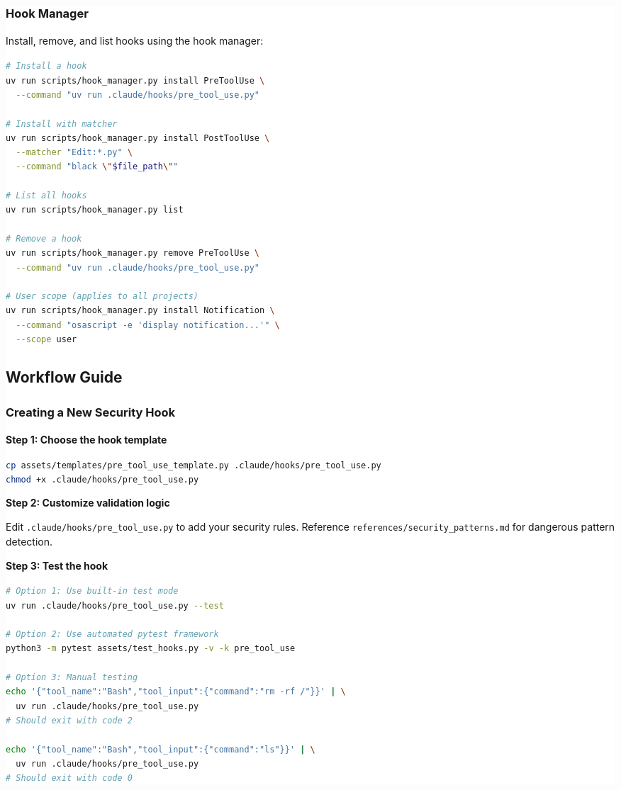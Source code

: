 ### Hook Manager

Install, remove, and list hooks using the hook manager:

```bash
# Install a hook
uv run scripts/hook_manager.py install PreToolUse \
  --command "uv run .claude/hooks/pre_tool_use.py"

# Install with matcher
uv run scripts/hook_manager.py install PostToolUse \
  --matcher "Edit:*.py" \
  --command "black \"$file_path\""

# List all hooks
uv run scripts/hook_manager.py list

# Remove a hook
uv run scripts/hook_manager.py remove PreToolUse \
  --command "uv run .claude/hooks/pre_tool_use.py"

# User scope (applies to all projects)
uv run scripts/hook_manager.py install Notification \
  --command "osascript -e 'display notification...'" \
  --scope user
```

## Workflow Guide

### Creating a New Security Hook

**Step 1: Choose the hook template**

```bash
cp assets/templates/pre_tool_use_template.py .claude/hooks/pre_tool_use.py
chmod +x .claude/hooks/pre_tool_use.py
```

**Step 2: Customize validation logic**

Edit `.claude/hooks/pre_tool_use.py` to add your security rules. Reference `references/security_patterns.md` for dangerous pattern detection.

**Step 3: Test the hook**

```bash
# Option 1: Use built-in test mode
uv run .claude/hooks/pre_tool_use.py --test

# Option 2: Use automated pytest framework
python3 -m pytest assets/test_hooks.py -v -k pre_tool_use

# Option 3: Manual testing
echo '{"tool_name":"Bash","tool_input":{"command":"rm -rf /"}}' | \
  uv run .claude/hooks/pre_tool_use.py
# Should exit with code 2

echo '{"tool_name":"Bash","tool_input":{"command":"ls"}}' | \
  uv run .claude/hooks/pre_tool_use.py
# Should exit with code 0
```
